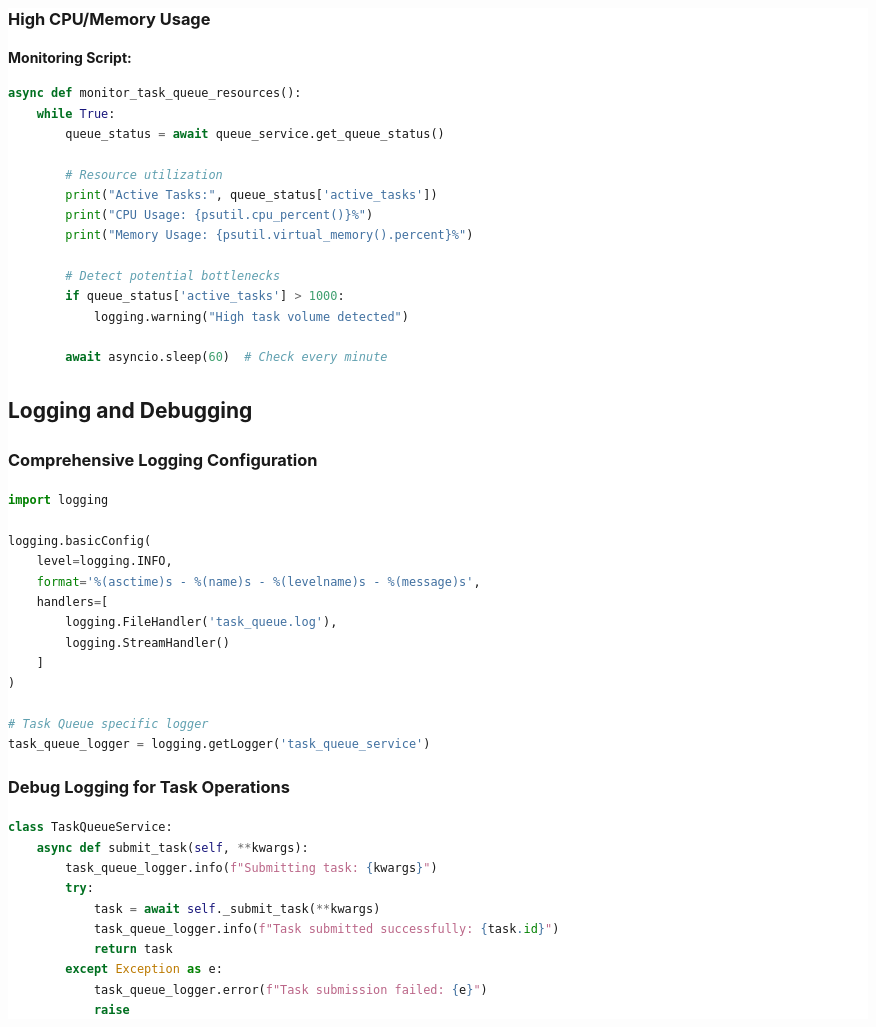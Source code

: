 ### High CPU/Memory Usage

**Monitoring Script:**
```python
async def monitor_task_queue_resources():
    while True:
        queue_status = await queue_service.get_queue_status()

        # Resource utilization
        print("Active Tasks:", queue_status['active_tasks'])
        print("CPU Usage: {psutil.cpu_percent()}%")
        print("Memory Usage: {psutil.virtual_memory().percent}%")

        # Detect potential bottlenecks
        if queue_status['active_tasks'] > 1000:
            logging.warning("High task volume detected")

        await asyncio.sleep(60)  # Check every minute
```

## Logging and Debugging

### Comprehensive Logging Configuration
```python
import logging

logging.basicConfig(
    level=logging.INFO,
    format='%(asctime)s - %(name)s - %(levelname)s - %(message)s',
    handlers=[
        logging.FileHandler('task_queue.log'),
        logging.StreamHandler()
    ]
)

# Task Queue specific logger
task_queue_logger = logging.getLogger('task_queue_service')
```

### Debug Logging for Task Operations
```python
class TaskQueueService:
    async def submit_task(self, **kwargs):
        task_queue_logger.info(f"Submitting task: {kwargs}")
        try:
            task = await self._submit_task(**kwargs)
            task_queue_logger.info(f"Task submitted successfully: {task.id}")
            return task
        except Exception as e:
            task_queue_logger.error(f"Task submission failed: {e}")
            raise
```
